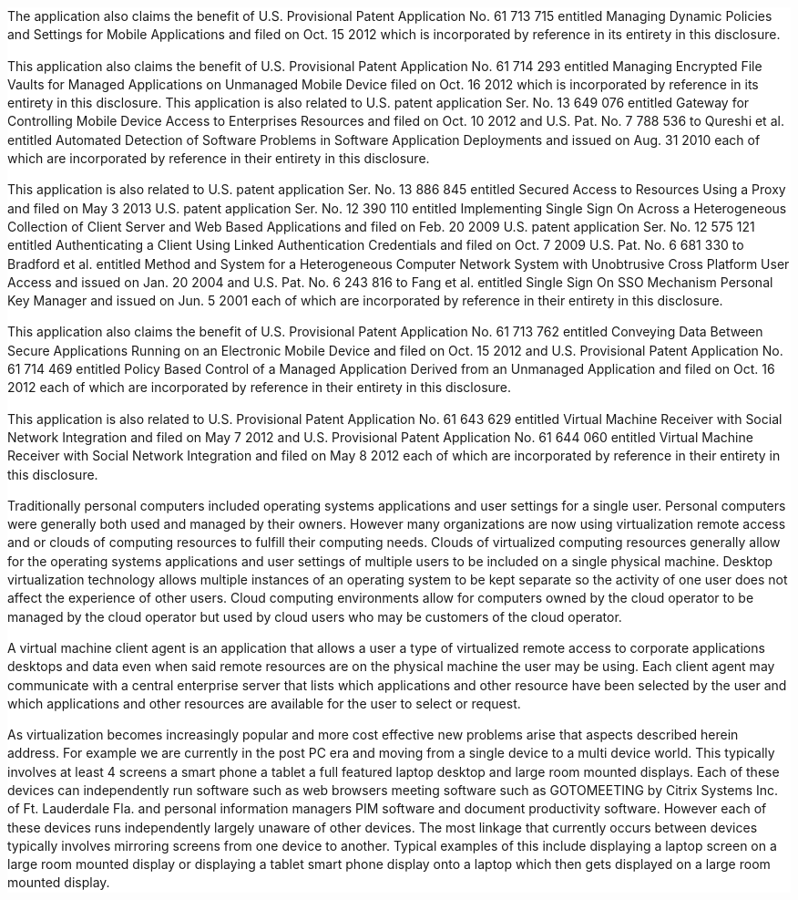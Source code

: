 The application also claims the benefit of U.S. Provisional Patent Application No. 61 713 715 entitled Managing Dynamic Policies and Settings for Mobile Applications and filed on Oct. 15 2012 which is incorporated by reference in its entirety in this disclosure.

This application also claims the benefit of U.S. Provisional Patent Application No. 61 714 293 entitled Managing Encrypted File Vaults for Managed Applications on Unmanaged Mobile Device filed on Oct. 16 2012 which is incorporated by reference in its entirety in this disclosure. This application is also related to U.S. patent application Ser. No. 13 649 076 entitled Gateway for Controlling Mobile Device Access to Enterprises Resources and filed on Oct. 10 2012 and U.S. Pat. No. 7 788 536 to Qureshi et al. entitled Automated Detection of Software Problems in Software Application Deployments and issued on Aug. 31 2010 each of which are incorporated by reference in their entirety in this disclosure.

This application is also related to U.S. patent application Ser. No. 13 886 845 entitled Secured Access to Resources Using a Proxy and filed on May 3 2013 U.S. patent application Ser. No. 12 390 110 entitled Implementing Single Sign On Across a Heterogeneous Collection of Client Server and Web Based Applications and filed on Feb. 20 2009 U.S. patent application Ser. No. 12 575 121 entitled Authenticating a Client Using Linked Authentication Credentials and filed on Oct. 7 2009 U.S. Pat. No. 6 681 330 to Bradford et al. entitled Method and System for a Heterogeneous Computer Network System with Unobtrusive Cross Platform User Access and issued on Jan. 20 2004 and U.S. Pat. No. 6 243 816 to Fang et al. entitled Single Sign On SSO Mechanism Personal Key Manager and issued on Jun. 5 2001 each of which are incorporated by reference in their entirety in this disclosure.

This application also claims the benefit of U.S. Provisional Patent Application No. 61 713 762 entitled Conveying Data Between Secure Applications Running on an Electronic Mobile Device and filed on Oct. 15 2012 and U.S. Provisional Patent Application No. 61 714 469 entitled Policy Based Control of a Managed Application Derived from an Unmanaged Application and filed on Oct. 16 2012 each of which are incorporated by reference in their entirety in this disclosure.

This application is also related to U.S. Provisional Patent Application No. 61 643 629 entitled Virtual Machine Receiver with Social Network Integration and filed on May 7 2012 and U.S. Provisional Patent Application No. 61 644 060 entitled Virtual Machine Receiver with Social Network Integration and filed on May 8 2012 each of which are incorporated by reference in their entirety in this disclosure.

Traditionally personal computers included operating systems applications and user settings for a single user. Personal computers were generally both used and managed by their owners. However many organizations are now using virtualization remote access and or clouds of computing resources to fulfill their computing needs. Clouds of virtualized computing resources generally allow for the operating systems applications and user settings of multiple users to be included on a single physical machine. Desktop virtualization technology allows multiple instances of an operating system to be kept separate so the activity of one user does not affect the experience of other users. Cloud computing environments allow for computers owned by the cloud operator to be managed by the cloud operator but used by cloud users who may be customers of the cloud operator.

A virtual machine client agent is an application that allows a user a type of virtualized remote access to corporate applications desktops and data even when said remote resources are on the physical machine the user may be using. Each client agent may communicate with a central enterprise server that lists which applications and other resource have been selected by the user and which applications and other resources are available for the user to select or request.

As virtualization becomes increasingly popular and more cost effective new problems arise that aspects described herein address. For example we are currently in the post PC era and moving from a single device to a multi device world. This typically involves at least 4 screens a smart phone a tablet a full featured laptop desktop and large room mounted displays. Each of these devices can independently run software such as web browsers meeting software such as GOTOMEETING by Citrix Systems Inc. of Ft. Lauderdale Fla. and personal information managers PIM software and document productivity software. However each of these devices runs independently largely unaware of other devices. The most linkage that currently occurs between devices typically involves mirroring screens from one device to another. Typical examples of this include displaying a laptop screen on a large room mounted display or displaying a tablet smart phone display onto a laptop which then gets displayed on a large room mounted display.
